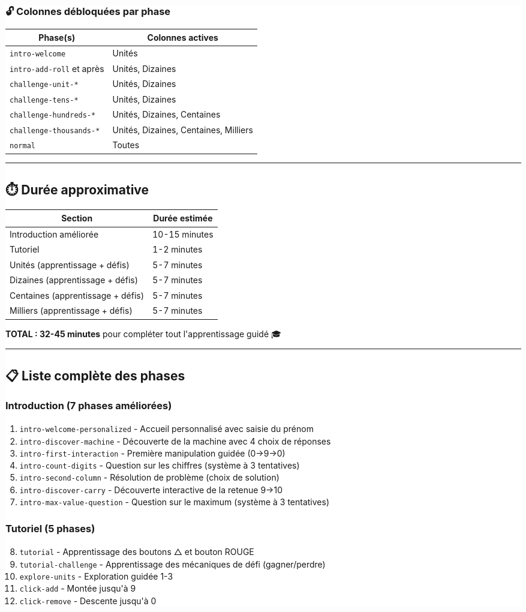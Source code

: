 ### 🔓 Colonnes débloquées par phase

| Phase(s) | Colonnes actives |
|---------|------------------|
| `intro-welcome` | Unités |
| `intro-add-roll` et après | Unités, Dizaines |
| `challenge-unit-*` | Unités, Dizaines |
| `challenge-tens-*` | Unités, Dizaines |
| `challenge-hundreds-*` | Unités, Dizaines, Centaines |
| `challenge-thousands-*` | Unités, Dizaines, Centaines, Milliers |
| `normal` | Toutes |

---

## ⏱️ Durée approximative

| Section | Durée estimée |
|---------|---------------|
| Introduction améliorée | 10-15 minutes |
| Tutoriel | 1-2 minutes |
| Unités (apprentissage + défis) | 5-7 minutes |
| Dizaines (apprentissage + défis) | 5-7 minutes |
| Centaines (apprentissage + défis) | 5-7 minutes |
| Milliers (apprentissage + défis) | 5-7 minutes |

**TOTAL : 32-45 minutes** pour compléter tout l'apprentissage guidé 🎓

---

## 📋 Liste complète des phases

### Introduction (7 phases améliorées)
1. `intro-welcome-personalized` - Accueil personnalisé avec saisie du prénom
2. `intro-discover-machine` - Découverte de la machine avec 4 choix de réponses
3. `intro-first-interaction` - Première manipulation guidée (0→9→0)
4. `intro-count-digits` - Question sur les chiffres (système à 3 tentatives)
5. `intro-second-column` - Résolution de problème (choix de solution)
6. `intro-discover-carry` - Découverte interactive de la retenue 9→10
7. `intro-max-value-question` - Question sur le maximum (système à 3 tentatives)

### Tutoriel (5 phases)
8. `tutorial` - Apprentissage des boutons △ et bouton ROUGE
9. `tutorial-challenge` - Apprentissage des mécaniques de défi (gagner/perdre)
10. `explore-units` - Exploration guidée 1-3
11. `click-add` - Montée jusqu'à 9
12. `click-remove` - Descente jusqu'à 0
